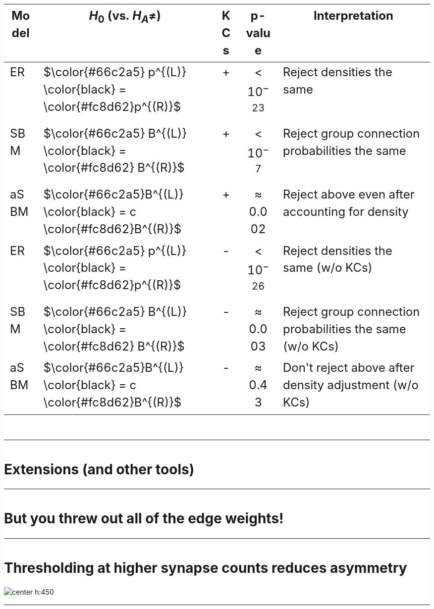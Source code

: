 <style scoped>
table {
    font-size: 24px;
    margin-bottom: 50px;
}
</style>

| Model | $H_0$ (vs. $H_A \neq$)                                             |  KCs  |     p-value     | Interpretation                                           |
| ----- | ------------------------------------------------------------------ | :---: | :-------------: | -------------------------------------------------------- |
| ER    | $\color{#66c2a5} p^{(L)} \color{black} = \color{#fc8d62}p^{(R)}$   |   +   |   $<10^{-23}$   | Reject densities the same                                |
| SBM   | $\color{#66c2a5} B^{(L)} \color{black} = \color{#fc8d62} B^{(R)}$  |   +   |   $< 10^{-7}$   | Reject group connection probabilities the same           |
| aSBM  | $\color{#66c2a5}B^{(L)} \color{black}  = c \color{#fc8d62}B^{(R)}$ |   +   | $\approx 0.002$ | Reject above even after accounting for density           |
| ER    | $\color{#66c2a5} p^{(L)} \color{black} = \color{#fc8d62}p^{(R)}$   |   -   |   $<10^{-26}$   | Reject densities the same (w/o KCs)                      |
| SBM   | $\color{#66c2a5} B^{(L)} \color{black} = \color{#fc8d62} B^{(R)}$  |   -   | $\approx 0.003$ | Reject group connection probabilities the same (w/o KCs) |
| aSBM  | $\color{#66c2a5}B^{(L)} \color{black}  = c \color{#fc8d62}B^{(R)}$ |   -   | $\approx 0.43$  | Don't reject above after density adjustment (w/o KCs)    |

---

<style scoped>
section {
    justify-content: center;
    text-align: center;
}
</style>

# Extensions (and other tools)

---

<style scoped>
section {
    justify-content: center;
    text-align: center;
}
</style>

# But you threw out all of the edge weights!


---
# Thresholding at higher synapse counts reduces asymmetry

![center h:450](./../../../results/figs/thresholding_tests/integer_threshold_pvalues.svg)

---
